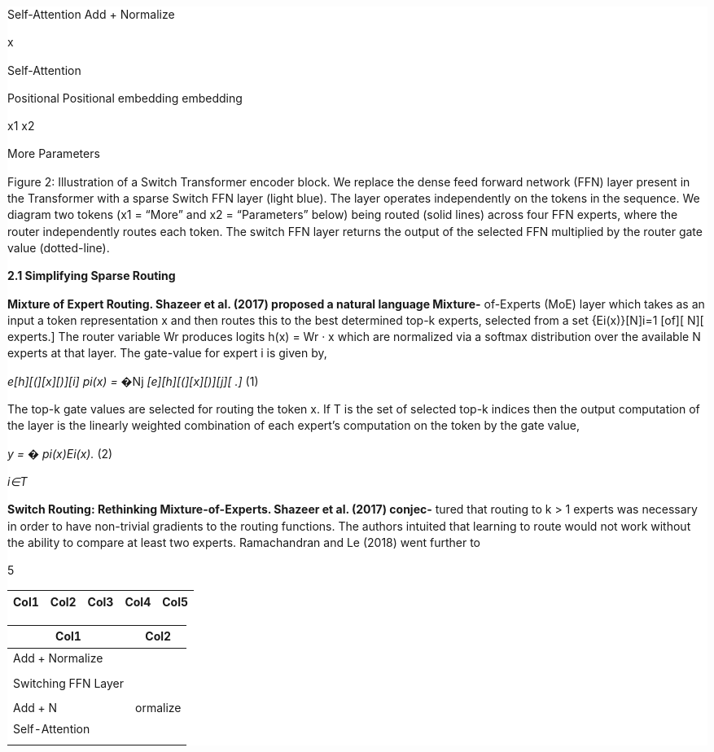 Self-Attention Add + Normalize

x

Self-Attention

Positional Positional
embedding embedding

x1 x2

More Parameters

Figure 2: Illustration of a Switch Transformer encoder block. We replace the dense feed
forward network (FFN) layer present in the Transformer with a sparse Switch
FFN layer (light blue). The layer operates independently on the tokens in the
sequence. We diagram two tokens (x1 = “More” and x2 = “Parameters” below)
being routed (solid lines) across four FFN experts, where the router independently
routes each token. The switch FFN layer returns the output of the selected FFN
multiplied by the router gate value (dotted-line).

**2.1 Simplifying Sparse Routing**

**Mixture of Expert Routing. Shazeer et al. (2017) proposed a natural language Mixture-**
of-Experts (MoE) layer which takes as an input a token representation x and then routes
this to the best determined top-k experts, selected from a set {Ei(x)}[N]i=1 [of][ N][ experts.]
The router variable Wr produces logits h(x) = Wr · x which are normalized via a softmax
distribution over the available N experts at that layer. The gate-value for expert i is given
by,

_e[h][(][x][)][i]_
_pi(x) =_ �Nj _[e][h][(][x][)][j][ .]_ (1)

The top-k gate values are selected for routing the token x. If T is the set of selected top-k
indices then the output computation of the layer is the linearly weighted combination of
each expert’s computation on the token by the gate value,

_y =_ � _pi(x)Ei(x)._ (2)

_i∈T_

**Switch Routing: Rethinking Mixture-of-Experts. Shazeer et al. (2017) conjec-**
tured that routing to k > 1 experts was necessary in order to have non-trivial gradients to
the routing functions. The authors intuited that learning to route would not work without
the ability to compare at least two experts. Ramachandran and Le (2018) went further to

5

|Col1|Col2|Col3|Col4|Col5|
|---|---|---|---|---|

|Col1|Col2|
|---|---|
|Add + Normalize||
|||
|Switching FFN Layer||
|||
|Add + N|ormalize|
|Self-Attention||
|||
